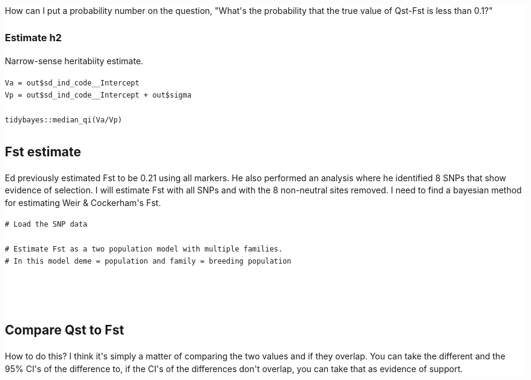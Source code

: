 How can I put a probability number on the question, "What's the probability that the true value of Qst-Fst is less than 0.1?"

### Estimate h2

Narrow-sense heritabiity estimate.

```{r, eval=T}
Va = out$sd_ind_code__Intercept
Vp = out$sd_ind_code__Intercept + out$sigma

tidybayes::median_qi(Va/Vp)
```


## Fst estimate

Ed previously estimated Fst to be 0.21 using all markers. He also performed an analysis where he identified 8 SNPs that show evidence of selection. I will estimate Fst with all SNPs and with the 8 non-neutral sites removed. I need to find a bayesian method for estimating Weir & Cockerham's Fst.

```{r, eval=FALSE}
# Load the SNP data

# Estimate Fst as a two population model with multiple families.
# In this model deme = population and family = breeding population




```


## Compare Qst to Fst

How to do this? I think it's simply a matter of comparing the two values and if they overlap. You can take the different and the 95% CI's of the difference to, if the CI's of the differences don't overlap, you can take that as evidence of support.